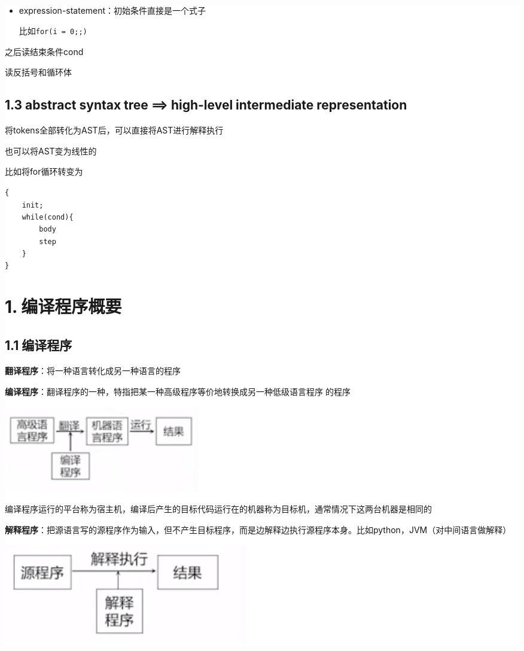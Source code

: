 - expression-statement：初始条件直接是一个式子

  比如`for(i = 0;;)`

之后读结束条件cond

读反括号和循环体

## 1.3 abstract syntax tree ==> high-level intermediate representation

将tokens全部转化为AST后，可以直接将AST进行解释执行

也可以将AST变为线性的

比如将for循环转变为

```
{
	init;
	while(cond){
		body
		step
	}
}
```

# 1. 编译程序概要

## 1.1 编译程序

**翻译程序**：将一种语言转化成另一种语言的程序

**编译程序**：翻译程序的一种，特指把某一种高级程序等价地转换成另一种低级语言程序 的程序

![](./1/1.1编译程序.png)

编译程序运行的平台称为宿主机，编译后产生的目标代码运行在的机器称为目标机，通常情况下这两台机器是相同的

**解释程序**：把源语言写的源程序作为输入，但不产生目标程序，而是边解释边执行源程序本身。比如python，JVM（对中间语言做解释）

![](./1/1.1解释程序.png)
